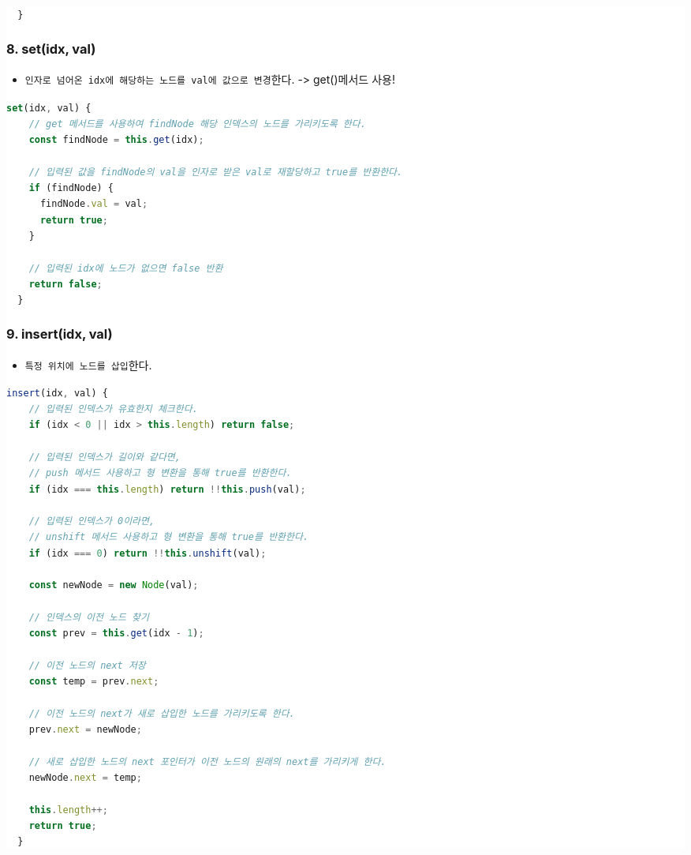 ```javaScript
  }
```

### 8. set(idx, val)

- `인자로 넘어온 idx에 해당하는 노드를 val에 값으로 변경`한다. -> get()메서드 사용!

```javaScript
set(idx, val) {
    // get 메서드를 사용하여 findNode 해당 인덱스의 노드를 가리키도록 한다.
    const findNode = this.get(idx);

    // 입력된 값을 findNode의 val을 인자로 받은 val로 재할당하고 true를 반환한다.
    if (findNode) {
      findNode.val = val;
      return true;
    }

    // 입력된 idx에 노드가 없으면 false 반환
    return false;
  }
```

### 9. insert(idx, val)

- `특정 위치에 노드를 삽입`한다.

```javaScript
insert(idx, val) {
    // 입력된 인덱스가 유효한지 체크한다.
    if (idx < 0 || idx > this.length) return false;

    // 입력된 인덱스가 길이와 같다면,
    // push 메서드 사용하고 형 변환을 통해 true를 반환한다.
    if (idx === this.length) return !!this.push(val);

    // 입력된 인덱스가 0이라면,
    // unshift 메서드 사용하고 형 변환을 통해 true를 반환한다.
    if (idx === 0) return !!this.unshift(val);

    const newNode = new Node(val);

    // 인덱스의 이전 노드 찾기
    const prev = this.get(idx - 1);

    // 이전 노드의 next 저장
    const temp = prev.next;

    // 이전 노드의 next가 새로 삽입한 노드를 가리키도록 한다.
    prev.next = newNode;

    // 새로 삽입한 노드의 next 포인터가 이전 노드의 원래의 next를 가리키게 한다.
    newNode.next = temp;

    this.length++;
    return true;
  }
```

